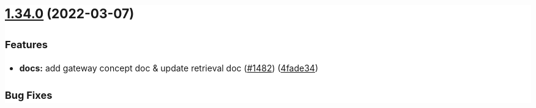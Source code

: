 ## [1.34.0](https://github.com/nftstorage/nft.storage/compare/website-v1.33.0...website-v1.34.0) (2022-03-07)


### Features

* **docs:** add gateway concept doc & update retrieval doc ([#1482](https://github.com/nftstorage/nft.storage/issues/1482)) ([4fade34](https://github.com/nftstorage/nft.storage/commit/4fade34a71d2c5590f77cfa6fe320b3951ae6e14))


### Bug Fixes

